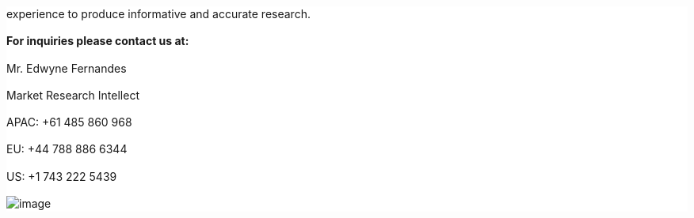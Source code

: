 experience to produce informative and accurate research.</span></p><p><strong>For inquiries please contact us at:</strong></p><p>Mr. Edwyne Fernandes</p><p>Market Research Intellect</p><p>APAC: +61 485 860 968</p><p>EU: +44 788 886 6344</p><p>US: +1 743 222 5439</p>
![image](https://github.com/user-attachments/assets/22948278-3dce-4db5-aa89-1f6e24850117)
